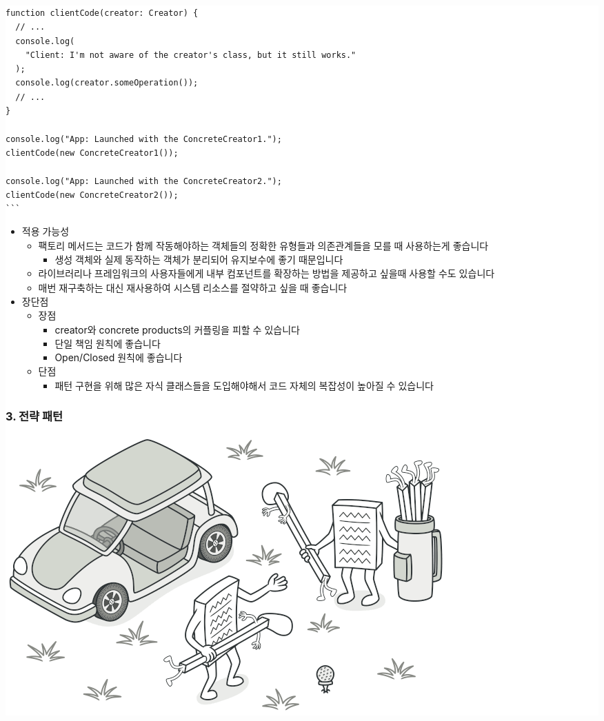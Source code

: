     function clientCode(creator: Creator) {
      // ...
      console.log(
        "Client: I'm not aware of the creator's class, but it still works."
      );
      console.log(creator.someOperation());
      // ...
    }

    console.log("App: Launched with the ConcreteCreator1.");
    clientCode(new ConcreteCreator1());

    console.log("App: Launched with the ConcreteCreator2.");
    clientCode(new ConcreteCreator2());
    ```

- 적용 가능성
  - 팩토리 메서드는 코드가 함께 작동해야하는 객체들의 정확한 유형들과 의존관계들을 모를 때 사용하는게 좋습니다
    - 생성 객체와 실제 동작하는 객체가 분리되어 유지보수에 좋기 때문입니다
  - 라이브러리나 프레임워크의 사용자들에게 내부 컴포넌트를 확장하는 방법을 제공하고 싶을때 사용할 수도 있습니다
  - 매번 재구축하는 대신 재사용하여 시스템 리소스를 절약하고 싶을 때 좋습니다
- 장단점
  - 장점
    - creator와 concrete products의 커플링을 피할 수 있습니다
    - 단일 책임 원칙에 좋습니다
    - Open/Closed 원칙에 좋습니다
  - 단점
    - 패턴 구현을 위해 많은 자식 클래스들을 도입해야해서 코드 자체의 복잡성이 높아질 수 있습니다

### 3. 전략 패턴

![](./strategy.png)
